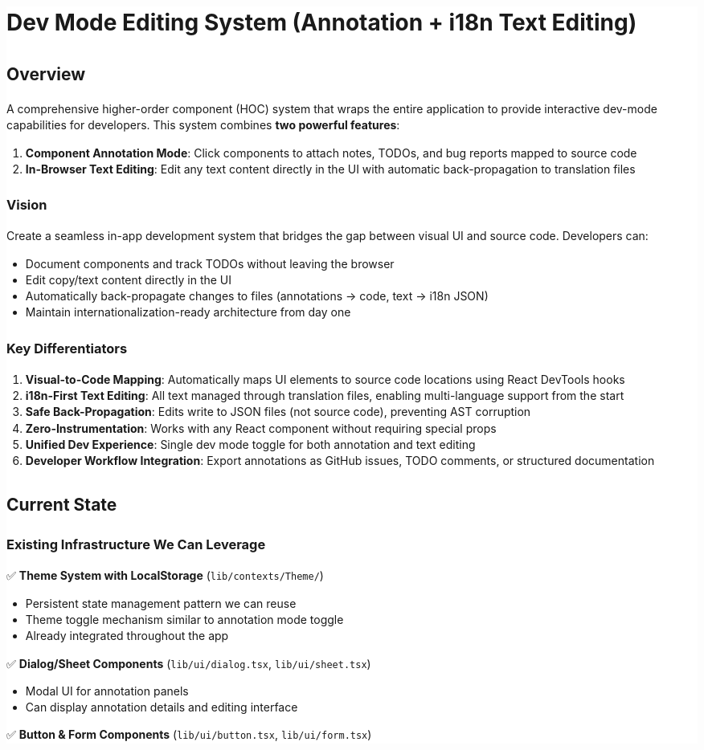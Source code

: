 # Dev Mode Editing System (Annotation + i18n Text Editing)

## Overview

A comprehensive higher-order component (HOC) system that wraps the entire application to provide interactive dev-mode capabilities for developers. This system combines **two powerful features**:

1. **Component Annotation Mode**: Click components to attach notes, TODOs, and bug reports mapped to source code
2. **In-Browser Text Editing**: Edit any text content directly in the UI with automatic back-propagation to translation files

### Vision

Create a seamless in-app development system that bridges the gap between visual UI and source code. Developers can:

- Document components and track TODOs without leaving the browser
- Edit copy/text content directly in the UI
- Automatically back-propagate changes to files (annotations → code, text → i18n JSON)
- Maintain internationalization-ready architecture from day one

### Key Differentiators

1. **Visual-to-Code Mapping**: Automatically maps UI elements to source code locations using React DevTools hooks
2. **i18n-First Text Editing**: All text managed through translation files, enabling multi-language support from the start
3. **Safe Back-Propagation**: Edits write to JSON files (not source code), preventing AST corruption
4. **Zero-Instrumentation**: Works with any React component without requiring special props
5. **Unified Dev Experience**: Single dev mode toggle for both annotation and text editing
6. **Developer Workflow Integration**: Export annotations as GitHub issues, TODO comments, or structured documentation

## Current State

### Existing Infrastructure We Can Leverage

✅ **Theme System with LocalStorage** (`lib/contexts/Theme/`)

- Persistent state management pattern we can reuse
- Theme toggle mechanism similar to annotation mode toggle
- Already integrated throughout the app

✅ **Dialog/Sheet Components** (`lib/ui/dialog.tsx`, `lib/ui/sheet.tsx`)

- Modal UI for annotation panels
- Can display annotation details and editing interface

✅ **Button & Form Components** (`lib/ui/button.tsx`, `lib/ui/form.tsx`)
